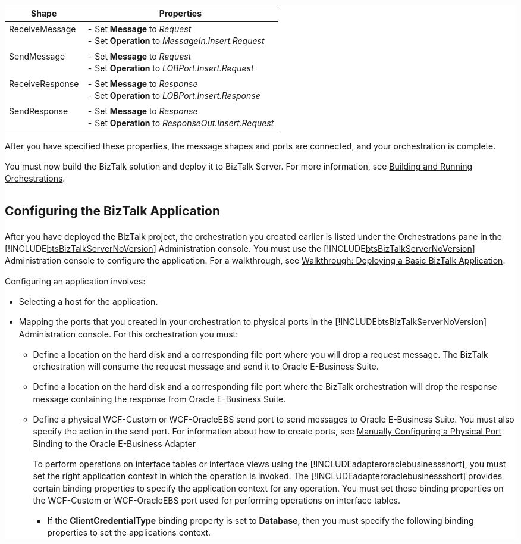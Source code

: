 |Shape|Properties|  
|-----------|----------------|  
|ReceiveMessage|-   Set **Message** to *Request*<br />-   Set **Operation** to *MessageIn.Insert.Request*|  
|SendMessage|-   Set **Message** to *Request*<br />-   Set **Operation** to *LOBPort.Insert.Request*|  
|ReceiveResponse|-   Set **Message** to *Response*<br />-   Set **Operation** to *LOBPort.Insert.Response*|  
|SendResponse|-   Set **Message** to *Response*<br />-   Set **Operation** to *ResponseOut.Insert.Request*|  

 After you have specified these properties, the message shapes and ports are connected, and your orchestration is complete.  

 You must now build the BizTalk solution and deploy it to BizTalk Server. For more information, see [Building and Running Orchestrations](../../core/building-and-running-orchestrations.md).  

## Configuring the BizTalk Application  
 After you have deployed the BizTalk project, the orchestration you created earlier is listed under the Orchestrations pane in the [!INCLUDE[btsBizTalkServerNoVersion](../../includes/btsbiztalkservernoversion-md.md)] Administration console. You must use the [!INCLUDE[btsBizTalkServerNoVersion](../../includes/btsbiztalkservernoversion-md.md)] Administration console to configure the application. For a walkthrough, see [Walkthrough: Deploying a Basic BizTalk Application](Walkthrough:%20Deploying%20a%20Basic%20BizTalk%20Application.md).  

 Configuring an application involves:  

- Selecting a host for the application.  

- Mapping the ports that you created in your orchestration to physical ports in the [!INCLUDE[btsBizTalkServerNoVersion](../../includes/btsbiztalkservernoversion-md.md)] Administration console. For this orchestration you must:  

  - Define a location on the hard disk and a corresponding file port where you will drop a request message. The BizTalk orchestration will consume the request message and send it to Oracle E-Business Suite.  

  - Define a location on the hard disk and a corresponding file port where the BizTalk orchestration will drop the response message containing the response from Oracle E-Business Suite.  

  - Define a physical WCF-Custom or WCF-OracleEBS send port to send messages to Oracle E-Business Suite. You must also specify the action in the send port. For information about how to create ports, see [Manually Configuring a Physical Port Binding to the Oracle E-Business Adapter](../../adapters-and-accelerators/adapter-oracle-ebs/manually-configure-a-physical-port-binding-to-the-oracle-e-business-adapter.md)  

     To perform operations on interface tables or interface views using the [!INCLUDE[adapteroraclebusinessshort](../../includes/adapteroraclebusinessshort-md.md)], you must set the right application context in which the operation is invoked. The [!INCLUDE[adapteroraclebusinessshort](../../includes/adapteroraclebusinessshort-md.md)] provides certain binding properties to specify the application context for any operation. You must set these binding properties on the WCF-Custom or WCF-OracleEBS port used for performing operations on interface tables.  

    - If the **ClientCredentialType** binding property is set to **Database**, then you must specify the following binding properties to set the applications context.  

